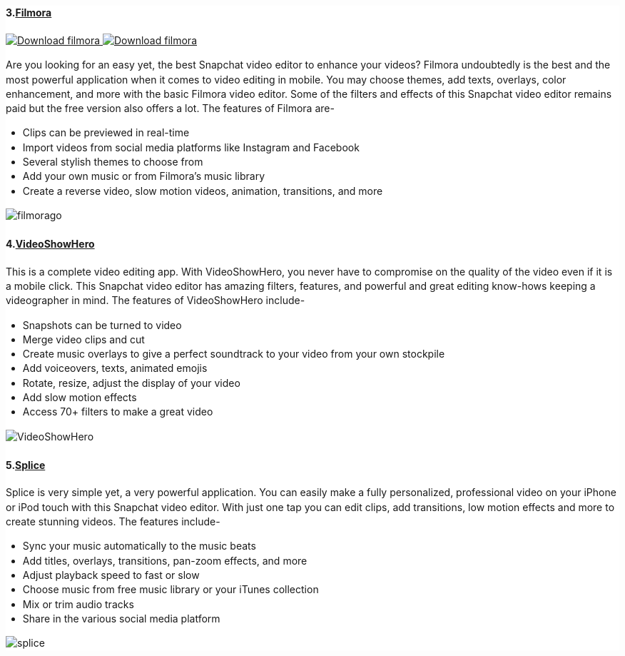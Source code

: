 #### 3.[Filmora](https://app.adjust.com/w06dr6m%5F19za1f6)

[![Download filmora](https://images.wondershare.com/filmora/guide/google_play.jpg) ](https://app.adjust.com/w06dr6m%5F19za1f6) [![Download filmora](https://images.wondershare.com/filmora/guide/apple_store.jpg)](https://app.adjust.com/w06dr6m%5F19za1f6)

Are you looking for an easy yet, the best Snapchat video editor to enhance your videos? Filmora undoubtedly is the best and the most powerful application when it comes to video editing in mobile. You may choose themes, add texts, overlays, color enhancement, and more with the basic Filmora video editor. Some of the filters and effects of this Snapchat video editor remains paid but the free version also offers a lot. The features of Filmora are-

* Clips can be previewed in real-time
* Import videos from social media platforms like Instagram and Facebook
* Several stylish themes to choose from
* Add your own music or from Filmora’s music library
* Create a reverse video, slow motion videos, animation, transitions, and more

![filmorago](https://images.wondershare.com/filmora/article-images/filmorago.JPG)

#### 4.[VideoShowHero](https://itunes.apple.com/us/app/videoshowhero-video-editor/id1195754388?mt=8)

This is a complete video editing app. With VideoShowHero, you never have to compromise on the quality of the video even if it is a mobile click. This Snapchat video editor has amazing filters, features, and powerful and great editing know-hows keeping a videographer in mind. The features of VideoShowHero include-

* Snapshots can be turned to video
* Merge video clips and cut
* Create music overlays to give a perfect soundtrack to your video from your own stockpile
* Add voiceovers, texts, animated emojis
* Rotate, resize, adjust the display of your video
* Add slow motion effects
* Access 70+ filters to make a great video

![VideoShowHero](https://images.wondershare.com/filmora/article-images/VideoShowHero.JPG)

#### 5.[Splice](https://itunes.apple.com/app/apple-store/id409838725?mt=8)

Splice is very simple yet, a very powerful application. You can easily make a fully personalized, professional video on your iPhone or iPod touch with this Snapchat video editor. With just one tap you can edit clips, add transitions, low motion effects and more to create stunning videos. The features include-

* Sync your music automatically to the music beats
* Add titles, overlays, transitions, pan-zoom effects, and more
* Adjust playback speed to fast or slow
* Choose music from free music library or your iTunes collection
* Mix or trim audio tracks
* Share in the various social media platform

![splice](https://images.wondershare.com/filmora/article-images/splice.JPG)

